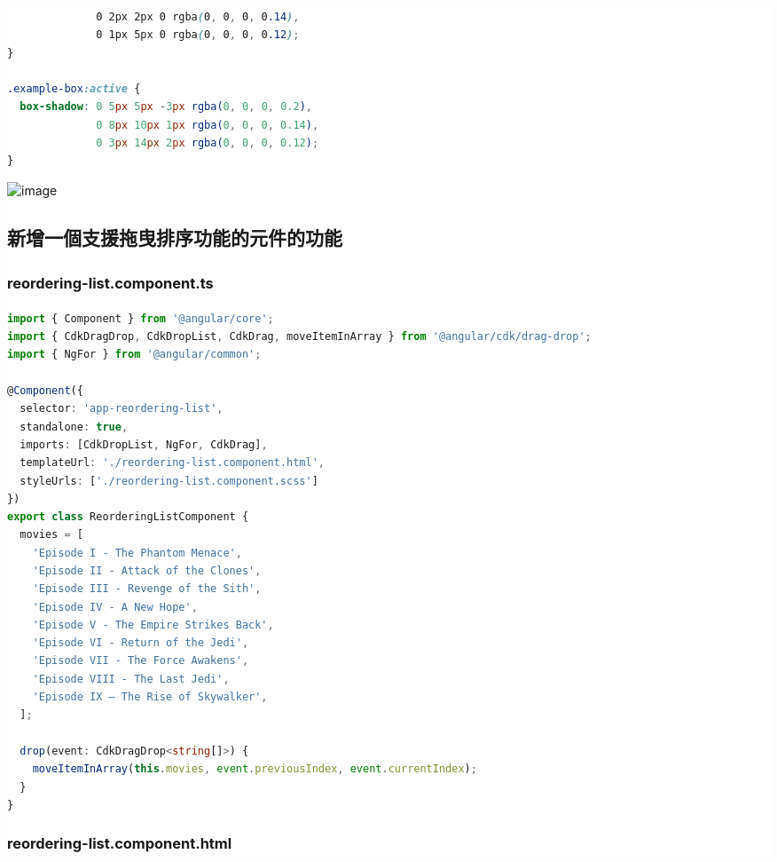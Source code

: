 ```scss
              0 2px 2px 0 rgba(0, 0, 0, 0.14),
              0 1px 5px 0 rgba(0, 0, 0, 0.12);
}

.example-box:active {
  box-shadow: 0 5px 5px -3px rgba(0, 0, 0, 0.2),
              0 8px 10px 1px rgba(0, 0, 0, 0.14),
              0 3px 14px 2px rgba(0, 0, 0, 0.12);
}
```

![image](https://user-images.githubusercontent.com/21993717/272230918-a3fd4d83-b804-434a-8823-bb9224d473cd.png)


## 新增一個支援拖曳排序功能的元件的功能

### reordering-list.component.ts

```ts
import { Component } from '@angular/core';
import { CdkDragDrop, CdkDropList, CdkDrag, moveItemInArray } from '@angular/cdk/drag-drop';
import { NgFor } from '@angular/common';

@Component({
  selector: 'app-reordering-list',
  standalone: true,
  imports: [CdkDropList, NgFor, CdkDrag],
  templateUrl: './reordering-list.component.html',
  styleUrls: ['./reordering-list.component.scss']
})
export class ReorderingListComponent {
  movies = [
    'Episode I - The Phantom Menace',
    'Episode II - Attack of the Clones',
    'Episode III - Revenge of the Sith',
    'Episode IV - A New Hope',
    'Episode V - The Empire Strikes Back',
    'Episode VI - Return of the Jedi',
    'Episode VII - The Force Awakens',
    'Episode VIII - The Last Jedi',
    'Episode IX – The Rise of Skywalker',
  ];

  drop(event: CdkDragDrop<string[]>) {
    moveItemInArray(this.movies, event.previousIndex, event.currentIndex);
  }
}

```
### reordering-list.component.html

